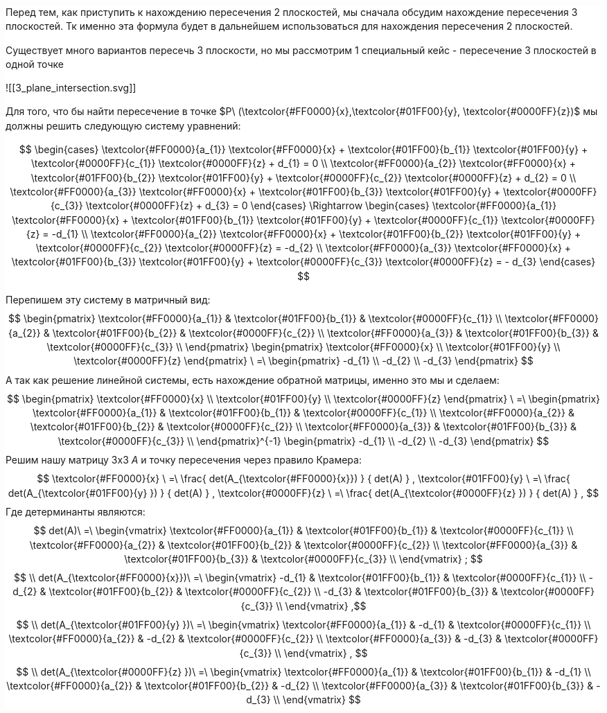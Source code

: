 Перед тем, как приступить к нахождению пересечения 2 плоскостей, мы сначала обсудим нахождение пересечения 3 плоскостей. Тк именно эта формула будет в дальнейшем использоваться для нахождения пересечения 2 плоскостей.

Существует много вариантов пересечь 3 плоскости, но мы рассмотрим 1 специальный кейс - пересечение 3 плоскостей в одной точке

![[3_plane_intersection.svg]]

Для того, что бы найти пересечение в точке $P\ (\textcolor{#FF0000}{x},\textcolor{#01FF00}{y}, \textcolor{#0000FF}{z})$﻿ мы должны решить следующую систему уравнений:

$$
\begin{cases} \textcolor{#FF0000}{a_{1}} \textcolor{#FF0000}{x} + \textcolor{#01FF00}{b_{1}} \textcolor{#01FF00}{y} + \textcolor{#0000FF}{c_{1}} \textcolor{#0000FF}{z} + d_{1} = 0 \\ \textcolor{#FF0000}{a_{2}} \textcolor{#FF0000}{x} + \textcolor{#01FF00}{b_{2}} \textcolor{#01FF00}{y} + \textcolor{#0000FF}{c_{2}} \textcolor{#0000FF}{z} + d_{2} = 0 \\ \textcolor{#FF0000}{a_{3}} \textcolor{#FF0000}{x} + \textcolor{#01FF00}{b_{3}} \textcolor{#01FF00}{y} + \textcolor{#0000FF}{c_{3}} \textcolor{#0000FF}{z} + d_{3} = 0 \end{cases} \Rightarrow \begin{cases} \textcolor{#FF0000}{a_{1}} \textcolor{#FF0000}{x} + \textcolor{#01FF00}{b_{1}} \textcolor{#01FF00}{y} + \textcolor{#0000FF}{c_{1}} \textcolor{#0000FF}{z} = -d_{1} \\ \textcolor{#FF0000}{a_{2}} \textcolor{#FF0000}{x} + \textcolor{#01FF00}{b_{2}} \textcolor{#01FF00}{y} + \textcolor{#0000FF}{c_{2}} \textcolor{#0000FF}{z} = -d_{2} \\ \textcolor{#FF0000}{a_{3}} \textcolor{#FF0000}{x} + \textcolor{#01FF00}{b_{3}} \textcolor{#01FF00}{y} + \textcolor{#0000FF}{c_{3}} \textcolor{#0000FF}{z} = - d_{3} \end{cases}
$$

Перепишем эту систему в матричный вид:
$$
\begin{pmatrix} \textcolor{#FF0000}{a_{1}} & \textcolor{#01FF00}{b_{1}} & \textcolor{#0000FF}{c_{1}} \\ \textcolor{#FF0000}{a_{2}} & \textcolor{#01FF00}{b_{2}} & \textcolor{#0000FF}{c_{2}} \\ \textcolor{#FF0000}{a_{3}} & \textcolor{#01FF00}{b_{3}} & \textcolor{#0000FF}{c_{3}} \\ \end{pmatrix} \begin{pmatrix} \textcolor{#FF0000}{x} \\ \textcolor{#01FF00}{y} \\ \textcolor{#0000FF}{z} \end{pmatrix} \ =\ \begin{pmatrix} -d_{1} \\ -d_{2} \\ -d_{3} \end{pmatrix}
$$
А так как решение линейной системы, есть нахождение обратной матрицы, именно это мы и сделаем:
$$
\begin{pmatrix} \textcolor{#FF0000}{x} \\ \textcolor{#01FF00}{y} \\ \textcolor{#0000FF}{z} \end{pmatrix} \ =\ \begin{pmatrix} \textcolor{#FF0000}{a_{1}} & \textcolor{#01FF00}{b_{1}} & \textcolor{#0000FF}{c_{1}} \\ \textcolor{#FF0000}{a_{2}} & \textcolor{#01FF00}{b_{2}} & \textcolor{#0000FF}{c_{2}} \\ \textcolor{#FF0000}{a_{3}} & \textcolor{#01FF00}{b_{3}} & \textcolor{#0000FF}{c_{3}} \\ \end{pmatrix}^{-1} \begin{pmatrix} -d_{1} \\ -d_{2} \\ -d_{3} \end{pmatrix}
$$
Решим нашу матрицу 3x3 $A$﻿ и точку пересечения через правило Крамера:
$$
\textcolor{#FF0000}{x} \ =\ \frac{ det(A_{\textcolor{#FF0000}{x}}) } { det(A) } , \textcolor{#01FF00}{y} \ =\ \frac{ det(A_{\textcolor{#01FF00}{y} }) } { det(A) } , \textcolor{#0000FF}{z} \ =\ \frac{ det(A_{\textcolor{#0000FF}{z} }) } { det(A) } ,
$$
Где детерминанты являются:
$$
det(A)\ =\ \begin{vmatrix} \textcolor{#FF0000}{a_{1}} & \textcolor{#01FF00}{b_{1}} & \textcolor{#0000FF}{c_{1}} \\ \textcolor{#FF0000}{a_{2}} & \textcolor{#01FF00}{b_{2}} & \textcolor{#0000FF}{c_{2}} \\ \textcolor{#FF0000}{a_{3}} & \textcolor{#01FF00}{b_{3}} & \textcolor{#0000FF}{c_{3}} \\ \end{vmatrix} ;
$$$$
\\ det(A_{\textcolor{#FF0000}{x}})\ =\ \begin{vmatrix} -d_{1} & \textcolor{#01FF00}{b_{1}} & \textcolor{#0000FF}{c_{1}} \\ -d_{2} & \textcolor{#01FF00}{b_{2}} & \textcolor{#0000FF}{c_{2}} \\ -d_{3} & \textcolor{#01FF00}{b_{3}} & \textcolor{#0000FF}{c_{3}} \\ \end{vmatrix} ,$$$$
\\ det(A_{\textcolor{#01FF00}{y} })\ =\ \begin{vmatrix} \textcolor{#FF0000}{a_{1}} & -d_{1} & \textcolor{#0000FF}{c_{1}} \\ \textcolor{#FF0000}{a_{2}} & -d_{2} & \textcolor{#0000FF}{c_{2}} \\ \textcolor{#FF0000}{a_{3}} & -d_{3} & \textcolor{#0000FF}{c_{3}} \\ \end{vmatrix} , $$$$
\\ det(A_{\textcolor{#0000FF}{z} })\ =\ \begin{vmatrix} \textcolor{#FF0000}{a_{1}} & \textcolor{#01FF00}{b_{1}} & -d_{1} \\ \textcolor{#FF0000}{a_{2}} & \textcolor{#01FF00}{b_{2}} & -d_{2} \\ \textcolor{#FF0000}{a_{3}} & \textcolor{#01FF00}{b_{3}} & -d_{3} \\ \end{vmatrix}
$$